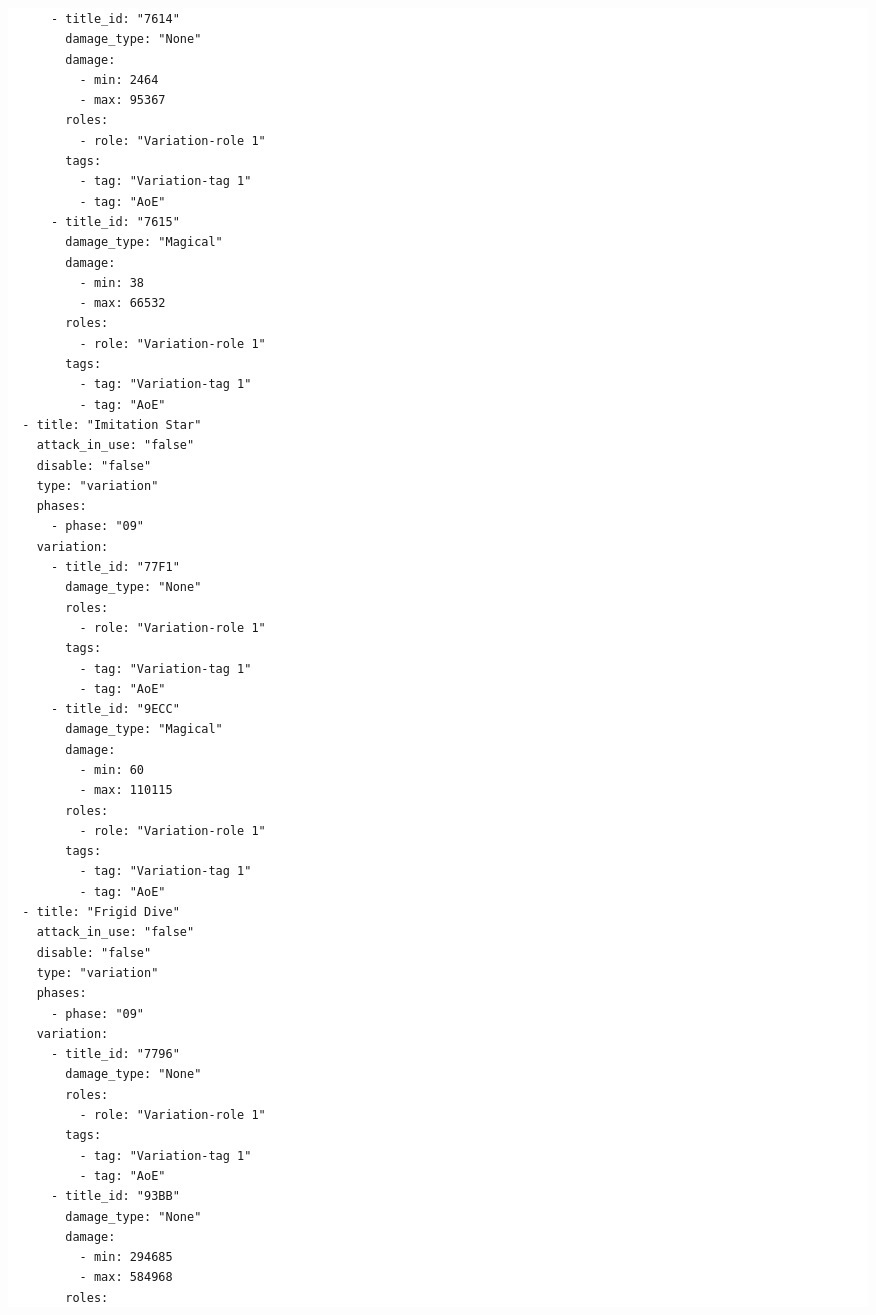           - title_id: "7614"
            damage_type: "None"
            damage:
              - min: 2464
              - max: 95367
            roles:
              - role: "Variation-role 1"
            tags:
              - tag: "Variation-tag 1"
              - tag: "AoE"
          - title_id: "7615"
            damage_type: "Magical"
            damage:
              - min: 38
              - max: 66532
            roles:
              - role: "Variation-role 1"
            tags:
              - tag: "Variation-tag 1"
              - tag: "AoE"
      - title: "Imitation Star"
        attack_in_use: "false"
        disable: "false"
        type: "variation"
        phases:
          - phase: "09"
        variation:
          - title_id: "77F1"
            damage_type: "None"
            roles:
              - role: "Variation-role 1"
            tags:
              - tag: "Variation-tag 1"
              - tag: "AoE"
          - title_id: "9ECC"
            damage_type: "Magical"
            damage:
              - min: 60
              - max: 110115
            roles:
              - role: "Variation-role 1"
            tags:
              - tag: "Variation-tag 1"
              - tag: "AoE"
      - title: "Frigid Dive"
        attack_in_use: "false"
        disable: "false"
        type: "variation"
        phases:
          - phase: "09"
        variation:
          - title_id: "7796"
            damage_type: "None"
            roles:
              - role: "Variation-role 1"
            tags:
              - tag: "Variation-tag 1"
              - tag: "AoE"
          - title_id: "93BB"
            damage_type: "None"
            damage:
              - min: 294685
              - max: 584968
            roles: